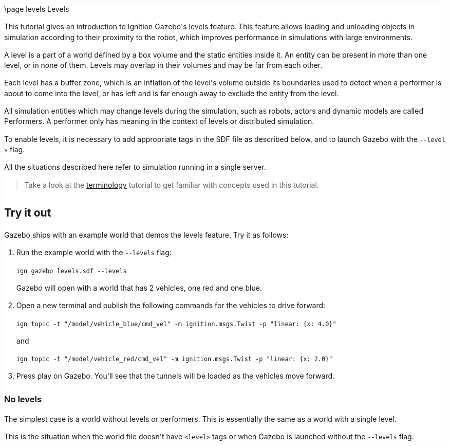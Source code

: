 \page levels Levels

This tutorial gives an introduction to Ignition Gazebo's levels feature.
This feature allows loading and unloading objects in simulation according
to their proximity to the robot, which improves performance in simulations
with large environments.

A level is a part of a world defined by a box volume and the static entities
inside it. An entity can be present in more than one level, or in none of
them. Levels may overlap in their volumes and may be far from each other.

Each level has a buffer zone, which is an inflation of the
level's volume outside its boundaries used to detect when a performer
is about to come into the level, or has left and is far enough away to
exclude the entity from the level.

All simulation entities which may change levels during the
simulation, such as robots, actors and dynamic models are called Performers.
A performer only has meaning in the context of levels or distributed simulation.

To enable levels, it is necessary to add appropriate tags in the SDF file
as described below, and to launch Gazebo with the `--levels` flag.

All the situations described here refer to simulation running in a single
server.

> Take a look at the [terminology](terminology.html) tutorial to get familiar with
> concepts used in this tutorial.

## Try it out

Gazebo ships with an example world that demos the levels feature. Try it as follows:

1. Run the example world with the `--levels` flag:

    `ign gazebo levels.sdf --levels`

    Gazebo will open with a world that has 2 vehicles, one red and one blue.

2. Open a new terminal and publish the following commands for the vehicles to
    drive forward:

    `ign topic -t "/model/vehicle_blue/cmd_vel" -m ignition.msgs.Twist -p "linear: {x: 4.0}"`

    and

    `ign topic -t "/model/vehicle_red/cmd_vel" -m ignition.msgs.Twist -p "linear: {x: 2.0}"`

3. Press play on Gazebo. You'll see that the tunnels will be loaded as the
    vehicles move forward.


### No levels

The simplest case is a world without levels or performers. This is
essentially the same as a world with a single level.

This is the situation when the world file doesn't have `<level>` tags
or when Gazebo is launched without the `--levels` flag.
